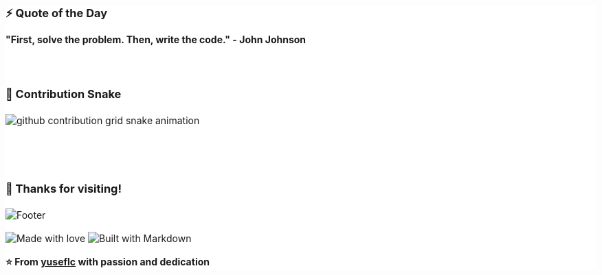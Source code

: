 ### ⚡ Quote of the Day

**"First, solve the problem. Then, write the code." - John Johnson**

<br/>

### 🐍 Contribution Snake

<picture>
  <source media="(prefers-color-scheme: dark)" srcset="https://raw.githubusercontent.com/yuseflc/yuseflc/output/github-contribution-grid-snake-dark.svg">
  <source media="(prefers-color-scheme: light)" srcset="https://raw.githubusercontent.com/yuseflc/yuseflc/output/github-contribution-grid-snake.svg">
  <img alt="github contribution grid snake animation" src="https://raw.githubusercontent.com/yuseflc/yuseflc/output/github-contribution-grid-snake.svg">
</picture>

<br/><br/>

### 💖 Thanks for visiting!

<img src="https://capsule-render.vercel.app/api?type=waving&color=gradient&customColorList=0,2,3,5,12&height=150&section=footer&text=See%20You%20Again!&fontSize=40&fontAlignY=70&animation=twinkling" width="100%" alt="Footer"/>

<p>
  <img src="https://img.shields.io/badge/Made%20with-❤️-red?style=for-the-badge" alt="Made with love"/>
  <img src="https://img.shields.io/badge/Built%20with-Markdown-blue?style=for-the-badge&logo=markdown" alt="Built with Markdown"/>
</p>

**⭐ From [yuseflc](https://github.com/yuseflc) with passion and dedication**

</div>
